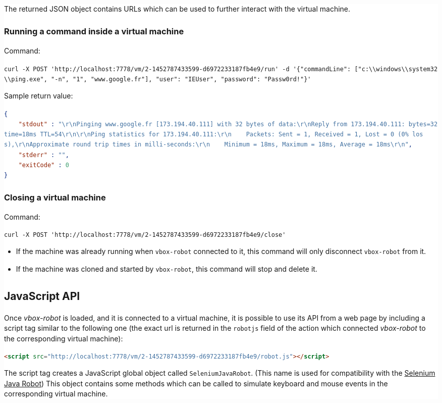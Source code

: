The returned JSON object contains URLs which can be used to further interact with the virtual machine.

### Running a command inside a virtual machine

Command:

```
curl -X POST 'http://localhost:7778/vm/2-1452787433599-d6972233187fb4e9/run' -d '{"commandLine": ["c:\\windows\\system32\\ping.exe", "-n", "1", "www.google.fr"], "user": "IEUser", "password": "Passw0rd!"}'
```

Sample return value:

```json
{
    "stdout" : "\r\nPinging www.google.fr [173.194.40.111] with 32 bytes of data:\r\nReply from 173.194.40.111: bytes=32 time=18ms TTL=54\r\n\r\nPing statistics for 173.194.40.111:\r\n    Packets: Sent = 1, Received = 1, Lost = 0 (0% loss),\r\nApproximate round trip times in milli-seconds:\r\n    Minimum = 18ms, Maximum = 18ms, Average = 18ms\r\n",
    "stderr" : "",
    "exitCode" : 0
}
```

### Closing a virtual machine

Command:

```
curl -X POST 'http://localhost:7778/vm/2-1452787433599-d6972233187fb4e9/close'
```

* If the machine was already running when `vbox-robot` connected to it, this command will only disconnect `vbox-robot` from it.

* If the machine was cloned and started by `vbox-robot`, this command will stop and delete it.

## JavaScript API

Once *vbox-robot* is loaded, and it is connected to a virtual machine, it is possible to use its API from a web page by
including a script tag similar to the following one (the exact url is returned in the `robotjs` field of the action which
connected *vbox-robot* to the corresponding virtual machine):

```html
<script src="http://localhost:7778/vm/2-1452787433599-d6972233187fb4e9/robot.js"></script>
```

The script tag creates a JavaScript global object called `SeleniumJavaRobot`.
(This name is used for compatibility with the [Selenium Java Robot](https://github.com/attester/selenium-java-robot))
This object contains some methods which can be called to simulate keyboard and mouse events in the corresponding virtual machine.
